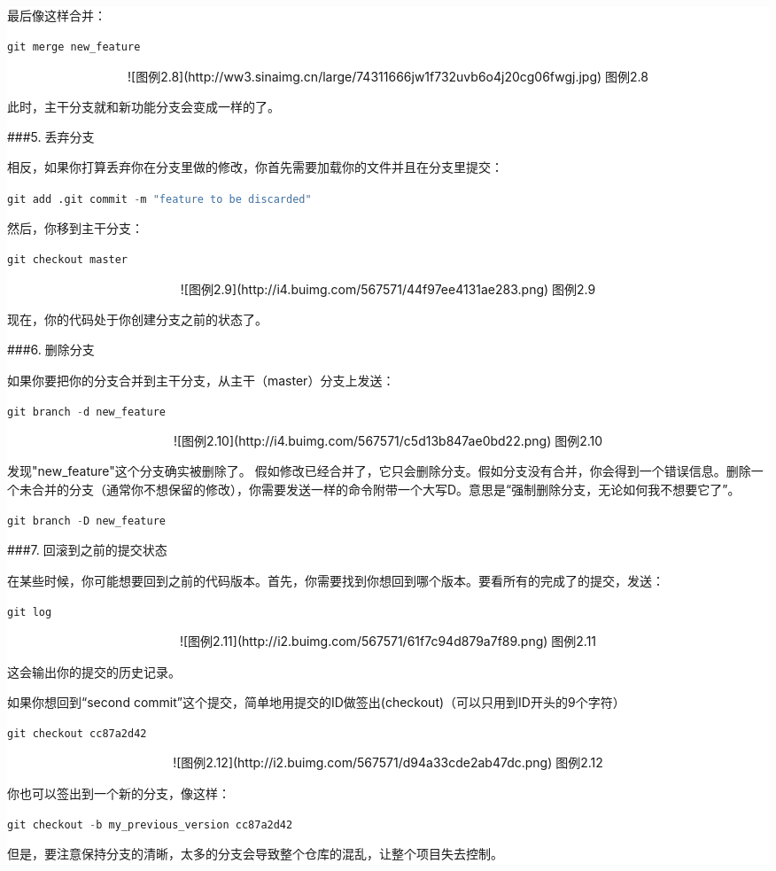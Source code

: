 最后像这样合并：
```python
git merge new_feature
```	
<center>![图例2.8](http://ww3.sinaimg.cn/large/74311666jw1f732uvb6o4j20cg06fwgj.jpg)
图例2.8</center>

此时，主干分支就和新功能分支会变成一样的了。
 
###5. 丢弃分支

相反，如果你打算丢弃你在分支里做的修改，你首先需要加载你的文件并且在分支里提交：
```python
git add .git commit -m "feature to be discarded"
```	
然后，你移到主干分支：
```python
git checkout master
```	
<center>![图例2.9](http://i4.buimg.com/567571/44f97ee4131ae283.png)
图例2.9</center>

现在，你的代码处于你创建分支之前的状态了。
 
###6. 删除分支

如果你要把你的分支合并到主干分支，从主干（master）分支上发送：
```python
git branch -d new_feature
```	
<center>![图例2.10](http://i4.buimg.com/567571/c5d13b847ae0bd22.png)
图例2.10</center>

发现"new_feature"这个分支确实被删除了。
假如修改已经合并了，它只会删除分支。假如分支没有合并，你会得到一个错误信息。删除一个未合并的分支（通常你不想保留的修改），你需要发送一样的命令附带一个大写D。意思是“强制删除分支，无论如何我不想要它了”。
```python
git branch -D new_feature
```	
###7. 回滚到之前的提交状态

在某些时候，你可能想要回到之前的代码版本。首先，你需要找到你想回到哪个版本。要看所有的完成了的提交，发送：
```python
git log
```	
<center>![图例2.11](http://i2.buimg.com/567571/61f7c94d879a7f89.png)
图例2.11</center>


这会输出你的提交的历史记录。

如果你想回到“second commit”这个提交，简单地用提交的ID做签出(checkout)（可以只用到ID开头的9个字符）
```python
git checkout cc87a2d42
```	
<center>![图例2.12](http://i2.buimg.com/567571/d94a33cde2ab47dc.png)
图例2.12</center>

你也可以签出到一个新的分支，像这样：
```python
git checkout -b my_previous_version cc87a2d42
```	
但是，要注意保持分支的清晰，太多的分支会导致整个仓库的混乱，让整个项目失去控制。
